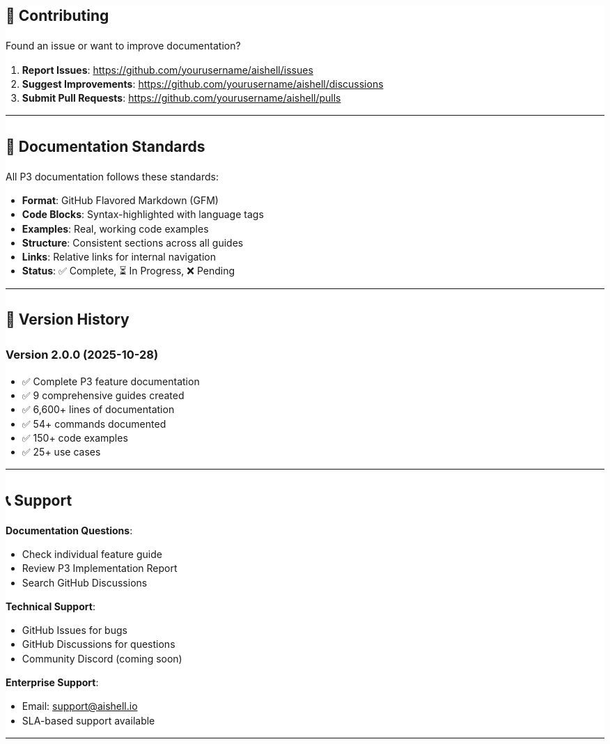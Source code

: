 
## 🤝 Contributing

Found an issue or want to improve documentation?

1. **Report Issues**: https://github.com/yourusername/aishell/issues
2. **Suggest Improvements**: https://github.com/yourusername/aishell/discussions
3. **Submit Pull Requests**: https://github.com/yourusername/aishell/pulls

---

## 📝 Documentation Standards

All P3 documentation follows these standards:

- **Format**: GitHub Flavored Markdown (GFM)
- **Code Blocks**: Syntax-highlighted with language tags
- **Examples**: Real, working code examples
- **Structure**: Consistent sections across all guides
- **Links**: Relative links for internal navigation
- **Status**: ✅ Complete, ⏳ In Progress, ❌ Pending

---

## 🔄 Version History

### Version 2.0.0 (2025-10-28)
- ✅ Complete P3 feature documentation
- ✅ 9 comprehensive guides created
- ✅ 6,600+ lines of documentation
- ✅ 54+ commands documented
- ✅ 150+ code examples
- ✅ 25+ use cases

---

## 📞 Support

**Documentation Questions**:
- Check individual feature guide
- Review P3 Implementation Report
- Search GitHub Discussions

**Technical Support**:
- GitHub Issues for bugs
- GitHub Discussions for questions
- Community Discord (coming soon)

**Enterprise Support**:
- Email: support@aishell.io
- SLA-based support available

---
